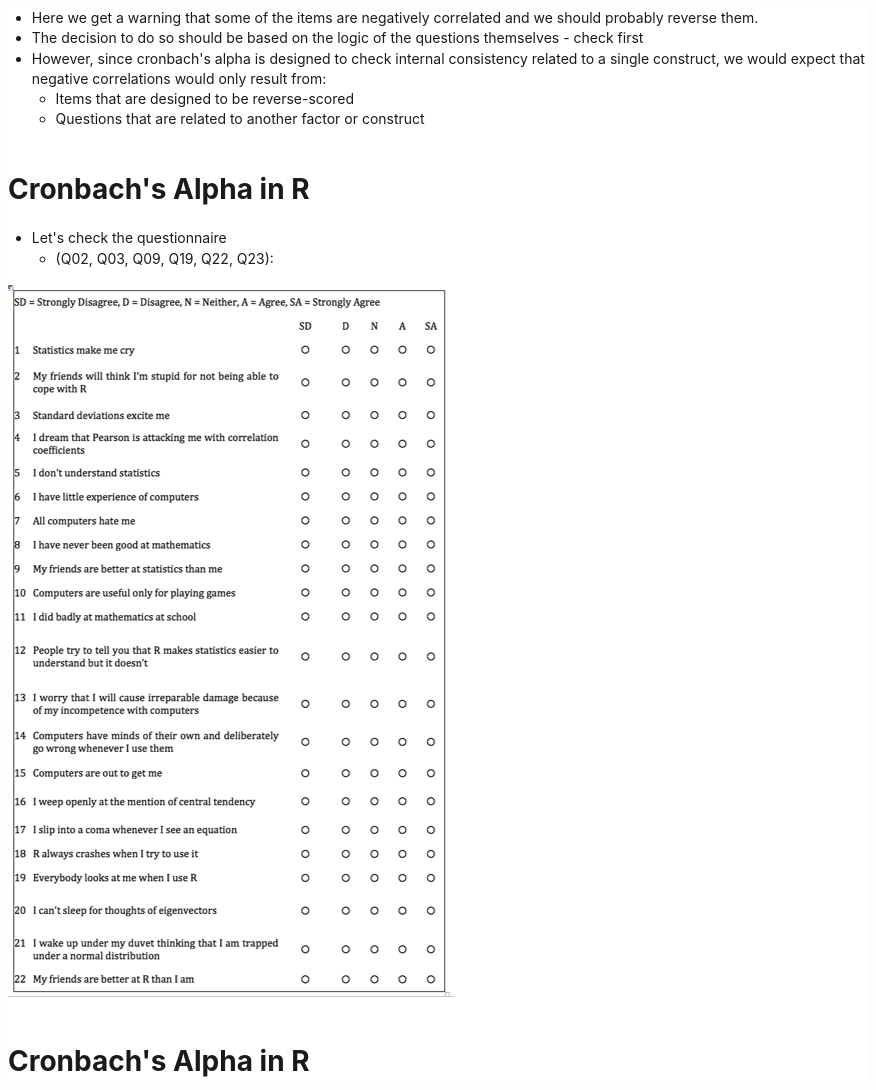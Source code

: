 - Here we get a warning that some of the items are negatively correlated and we should probably reverse them.
- The decision to do so should be based on the logic of the questions themselves - check first
- However, since cronbach's alpha is designed to check internal consistency related to a single construct, we would expect that negative correlations would only result from:
  - Items that are designed to be reverse-scored
  - Questions that are related to another factor or construct

Cronbach's Alpha in R
====
- Let's check the questionnaire
  - (Q02, Q03, Q09, Q19, Q22, Q23):

<img src="img/raq.png" title="plot of chunk unnamed-chunk-29" alt="plot of chunk unnamed-chunk-29" height="100%" />

  
Cronbach's Alpha in R
======
